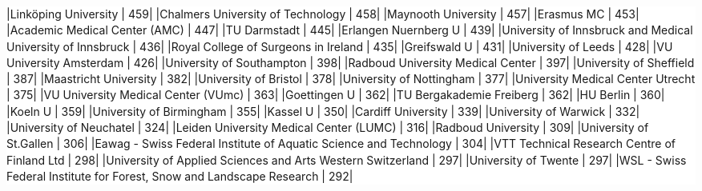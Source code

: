 |Linköping University                                                                                                                               |      459|
|Chalmers University of Technology                                                                                                                  |      458|
|Maynooth University                                                                                                                                |      457|
|Erasmus MC                                                                                                                                         |      453|
|Academic Medical Center (AMC)                                                                                                                      |      447|
|TU Darmstadt                                                                                                                                       |      445|
|Erlangen Nuernberg U                                                                                                                               |      439|
|University of Innsbruck and Medical University of Innsbruck                                                                                        |      436|
|Royal College of Surgeons in Ireland                                                                                                               |      435|
|Greifswald U                                                                                                                                       |      431|
|University of Leeds                                                                                                                                |      428|
|VU University Amsterdam                                                                                                                            |      426|
|University of Southampton                                                                                                                          |      398|
|Radboud University Medical Center                                                                                                                  |      397|
|University of Sheffield                                                                                                                            |      387|
|Maastricht University                                                                                                                              |      382|
|University of Bristol                                                                                                                              |      378|
|University of Nottingham                                                                                                                           |      377|
|University Medical Center Utrecht                                                                                                                  |      375|
|VU University Medical Center (VUmc)                                                                                                                |      363|
|Goettingen U                                                                                                                                       |      362|
|TU Bergakademie Freiberg                                                                                                                           |      362|
|HU Berlin                                                                                                                                          |      360|
|Koeln U                                                                                                                                            |      359|
|University of Birmingham                                                                                                                           |      355|
|Kassel U                                                                                                                                           |      350|
|Cardiff University                                                                                                                                 |      339|
|University of Warwick                                                                                                                              |      332|
|University of Neuchatel                                                                                                                            |      324|
|Leiden University Medical Center (LUMC)                                                                                                            |      316|
|Radboud University                                                                                                                                 |      309|
|University of St.Gallen                                                                                                                            |      306|
|Eawag - Swiss Federal Institute of Aquatic Science and Technology                                                                                  |      304|
|VTT Technical Research Centre of Finland Ltd                                                                                                       |      298|
|University of Applied Sciences and Arts Western Switzerland                                                                                        |      297|
|University of Twente                                                                                                                               |      297|
|WSL - Swiss Federal Institute for Forest, Snow and Landscape Research                                                                              |      292|